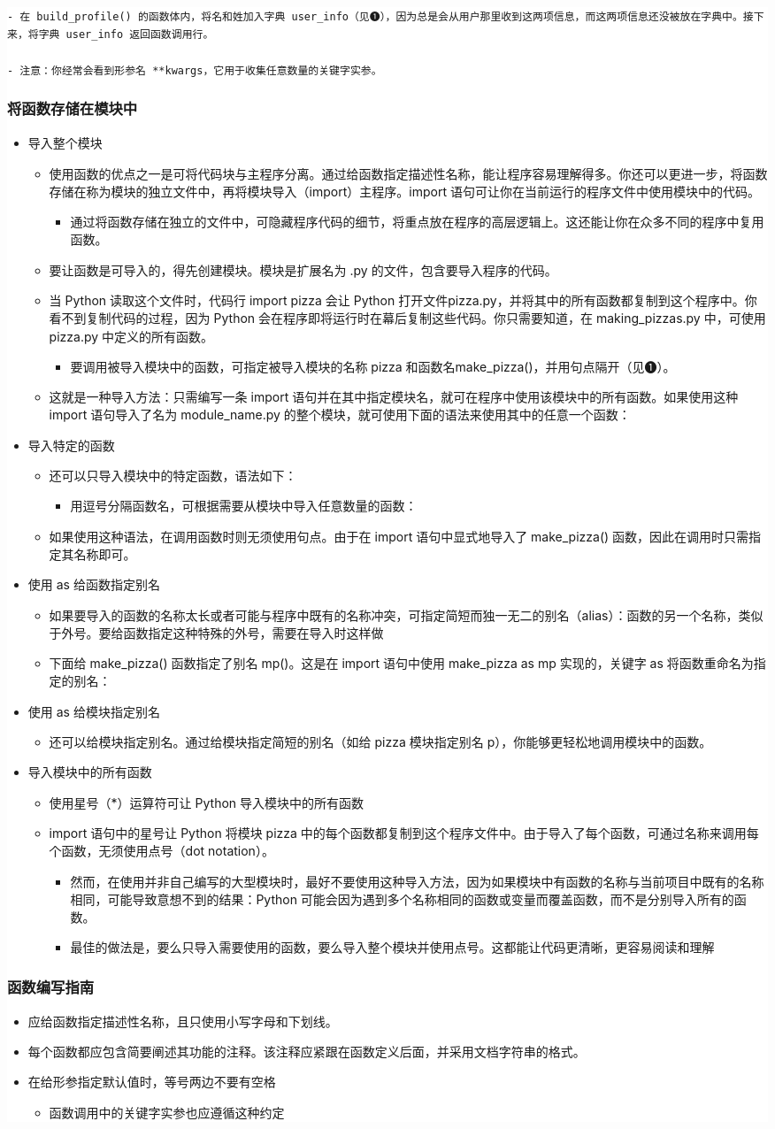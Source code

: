 	- 在 build_profile() 的函数体内，将名和姓加⼊字典 user_info（⻅❶），因为总是会从⽤户那⾥收到这两项信息，⽽这两项信息还没被放在字典中。接下来，将字典 user_info 返回函数调⽤⾏。

	- 注意：你经常会看到形参名 **kwargs，它⽤于收集任意数量的关键字实参。

### 将函数存储在模块中

- 导⼊整个模块

	- 使⽤函数的优点之⼀是可将代码块与主程序分离。通过给函数指定描述性名称，能让程序容易理解得多。你还可以更进⼀步，将函数存储在称为模块的独⽴⽂件中，再将模块导⼊（import）主程序。import 语句可让你在当前运⾏的程序⽂件中使⽤模块中的代码。

		- 通过将函数存储在独⽴的⽂件中，可隐藏程序代码的细节，将重点放在程序的⾼层逻辑上。这还能让你在众多不同的程序中复⽤函数。

	- 要让函数是可导⼊的，得先创建模块。模块是扩展名为 .py 的⽂件，包含要导⼊程序的代码。

	- 当 Python 读取这个⽂件时，代码⾏ import pizza 会让 Python 打开⽂件pizza.py，并将其中的所有函数都复制到这个程序中。你看不到复制代码的过程，因为 Python 会在程序即将运⾏时在幕后复制这些代码。你只需要知道，在 making_pizzas.py 中，可使⽤ pizza.py 中定义的所有函数。

		- 要调⽤被导⼊模块中的函数，可指定被导⼊模块的名称 pizza 和函数名make_pizza()，并⽤句点隔开（⻅❶）。

	- 这就是⼀种导⼊⽅法：只需编写⼀条 import 语句并在其中指定模块名，就可在程序中使⽤该模块中的所有函数。如果使⽤这种 import 语句导⼊了名为 module_name.py 的整个模块，就可使⽤下⾯的语法来使⽤其中的任意⼀个函数：

- 导⼊特定的函数

	- 还可以只导⼊模块中的特定函数，语法如下：

		- ⽤逗号分隔函数名，可根据需要从模块中导⼊任意数量的函数：

	- 如果使⽤这种语法，在调⽤函数时则⽆须使⽤句点。由于在 import 语句中显式地导⼊了 make_pizza() 函数，因此在调⽤时只需指定其名称即可。

- 使⽤ as 给函数指定别名

	- 如果要导⼊的函数的名称太⻓或者可能与程序中既有的名称冲突，可指定简短⽽独⼀⽆⼆的别名（alias）：函数的另⼀个名称，类似于外号。要给函数指定这种特殊的外号，需要在导⼊时这样做

	- 下⾯给 make_pizza() 函数指定了别名 mp()。这是在 import 语句中使⽤ make_pizza as mp 实现的，关键字 as 将函数重命名为指定的别名：

- 使⽤ as 给模块指定别名

	- 还可以给模块指定别名。通过给模块指定简短的别名（如给 pizza 模块指定别名 p），你能够更轻松地调⽤模块中的函数。

- 导⼊模块中的所有函数

	- 使⽤星号（*）运算符可让 Python 导⼊模块中的所有函数

	- import 语句中的星号让 Python 将模块 pizza 中的每个函数都复制到这个程序⽂件中。由于导⼊了每个函数，可通过名称来调⽤每个函数，⽆须使⽤点号（dot notation）。

		- 然⽽，在使⽤并⾮⾃⼰编写的⼤型模块时，最好不要使⽤这种导⼊⽅法，因为如果模块中有函数的名称与当前项⽬中既有的名称相同，可能导致意想不到的结果：Python 可能会因为遇到多个名称相同的函数或变量⽽覆盖函数，⽽不是分别导⼊所有的函数。

		- 最佳的做法是，要么只导⼊需要使⽤的函数，要么导⼊整个模块并使⽤点号。这都能让代码更清晰，更容易阅读和理解

### 函数编写指南

- 应给函数指定描述性名称，且只使⽤⼩写字⺟和下划线。

- 每个函数都应包含简要阐述其功能的注释。该注释应紧跟在函数定义后⾯，并采⽤⽂档字符串的格式。

- 在给形参指定默认值时，等号两边不要有空格

	- 函数调⽤中的关键字实参也应遵循这种约定
